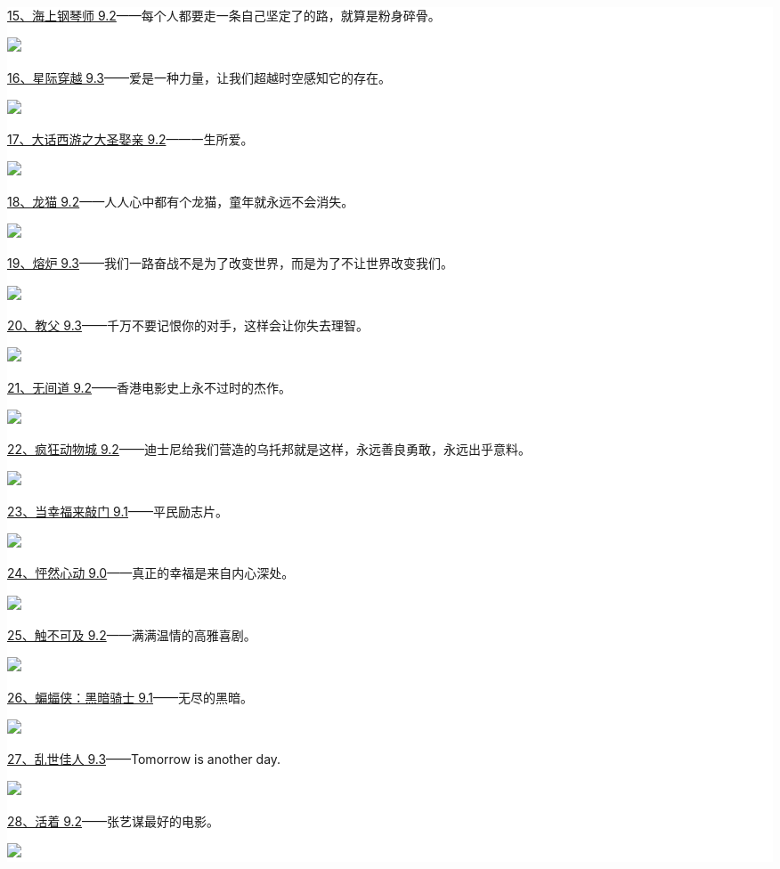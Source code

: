 [15、海上钢琴师 9.2](https://movie.douban.com/subject/1292001/)——每个人都要走一条自己坚定了的路，就算是粉身碎骨。 

![](https://img1.doubanio.com/view/photo/s_ratio_poster/public/p511146807.jpg)

[16、星际穿越 9.3](https://movie.douban.com/subject/1889243/)——爱是一种力量，让我们超越时空感知它的存在。

![](https://img3.doubanio.com/view/photo/s_ratio_poster/public/p2206088801.jpg)

[17、大话西游之大圣娶亲 9.2](https://movie.douban.com/subject/1292213/)——一生所爱。

![](https://img3.doubanio.com/view/photo/s_ratio_poster/public/p2455050536.jpg)

[18、龙猫 9.2](https://movie.douban.com/subject/1291560/)——人人心中都有个龙猫，童年就永远不会消失。

![](https://img3.doubanio.com/view/photo/s_ratio_poster/public/p2540924496.jpg)

[19、熔炉 9.3](https://movie.douban.com/subject/5912992/)——我们一路奋战不是为了改变世界，而是为了不让世界改变我们。

![](https://img3.doubanio.com/view/photo/s_ratio_poster/public/p1363250216.jpg)

[20、教父 9.3](https://movie.douban.com/subject/1291841/)——千万不要记恨你的对手，这样会让你失去理智。

![](https://img3.doubanio.com/view/photo/s_ratio_poster/public/p616779645.jpg)

[21、无间道 9.2](https://movie.douban.com/subject/1307914/)——香港电影史上永不过时的杰作。

![](https://img3.doubanio.com/view/photo/s_ratio_poster/public/p2564556863.jpg)

[22、疯狂动物城 9.2](https://movie.douban.com/subject/25662329/)——迪士尼给我们营造的乌托邦就是这样，永远善良勇敢，永远出乎意料。

![](https://img1.doubanio.com/view/photo/s_ratio_poster/public/p2315672647.jpg)

[23、当幸福来敲门 9.1](https://movie.douban.com/subject/1849031/)——平民励志片。 

![](https://img1.doubanio.com/view/photo/s_ratio_poster/public/p1312700628.jpg)

[24、怦然心动 9.0](https://movie.douban.com/subject/3319755/)——真正的幸福是来自内心深处。

![](https://img3.doubanio.com/view/photo/s_ratio_poster/public/p663036666.jpg)

[25、触不可及 9.2](https://movie.douban.com/subject/6786002/)——满满温情的高雅喜剧。

![](https://img1.doubanio.com/view/photo/s_ratio_poster/public/p1454259399.jpg)

[26、蝙蝠侠：黑暗骑士 9.1](https://movie.douban.com/subject/1851857/)——无尽的黑暗。

![](https://img3.doubanio.com/view/photo/s_ratio_poster/public/p462657443.jpg)

[27、乱世佳人 9.3](https://movie.douban.com/subject/1300267/)——Tomorrow is another day.

![](https://img3.doubanio.com/view/photo/s_ratio_poster/public/p1963126880.jpg)

[28、活着 9.2](https://movie.douban.com/subject/1292365/)——张艺谋最好的电影。

![](https://img3.doubanio.com/view/photo/s_ratio_poster/public/p2513253791.jpg)
